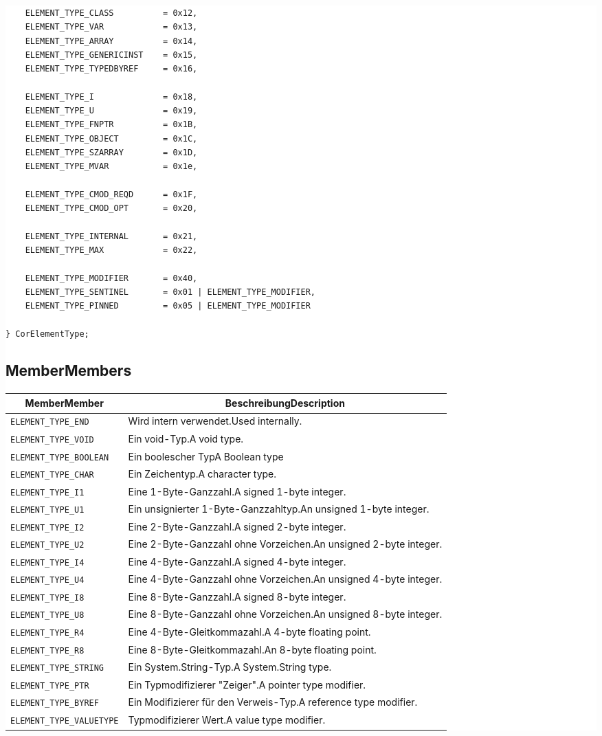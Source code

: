 ```  
    ELEMENT_TYPE_CLASS          = 0x12,  
    ELEMENT_TYPE_VAR            = 0x13,  
    ELEMENT_TYPE_ARRAY          = 0x14,  
    ELEMENT_TYPE_GENERICINST    = 0x15,  
    ELEMENT_TYPE_TYPEDBYREF     = 0x16,  
  
    ELEMENT_TYPE_I              = 0x18,  
    ELEMENT_TYPE_U              = 0x19,  
    ELEMENT_TYPE_FNPTR          = 0x1B,  
    ELEMENT_TYPE_OBJECT         = 0x1C,  
    ELEMENT_TYPE_SZARRAY        = 0x1D,  
    ELEMENT_TYPE_MVAR           = 0x1e,  
  
    ELEMENT_TYPE_CMOD_REQD      = 0x1F,  
    ELEMENT_TYPE_CMOD_OPT       = 0x20,  
  
    ELEMENT_TYPE_INTERNAL       = 0x21,  
    ELEMENT_TYPE_MAX            = 0x22,  
  
    ELEMENT_TYPE_MODIFIER       = 0x40,  
    ELEMENT_TYPE_SENTINEL       = 0x01 | ELEMENT_TYPE_MODIFIER,  
    ELEMENT_TYPE_PINNED         = 0x05 | ELEMENT_TYPE_MODIFIER  
  
} CorElementType;  
```  
  
## <a name="members"></a><span data-ttu-id="d94f1-105">Member</span><span class="sxs-lookup"><span data-stu-id="d94f1-105">Members</span></span>  
  
|<span data-ttu-id="d94f1-106">Member</span><span class="sxs-lookup"><span data-stu-id="d94f1-106">Member</span></span>|<span data-ttu-id="d94f1-107">Beschreibung</span><span class="sxs-lookup"><span data-stu-id="d94f1-107">Description</span></span>|  
|------------|-----------------|  
|`ELEMENT_TYPE_END`|<span data-ttu-id="d94f1-108">Wird intern verwendet.</span><span class="sxs-lookup"><span data-stu-id="d94f1-108">Used internally.</span></span>|  
|`ELEMENT_TYPE_VOID`|<span data-ttu-id="d94f1-109">Ein void-Typ.</span><span class="sxs-lookup"><span data-stu-id="d94f1-109">A void type.</span></span>|  
|`ELEMENT_TYPE_BOOLEAN`|<span data-ttu-id="d94f1-110">Ein boolescher Typ</span><span class="sxs-lookup"><span data-stu-id="d94f1-110">A Boolean type</span></span>|  
|`ELEMENT_TYPE_CHAR`|<span data-ttu-id="d94f1-111">Ein Zeichentyp.</span><span class="sxs-lookup"><span data-stu-id="d94f1-111">A character type.</span></span>|  
|`ELEMENT_TYPE_I1`|<span data-ttu-id="d94f1-112">Eine 1-Byte-Ganzzahl.</span><span class="sxs-lookup"><span data-stu-id="d94f1-112">A signed 1-byte integer.</span></span>|  
|`ELEMENT_TYPE_U1`|<span data-ttu-id="d94f1-113">Ein unsignierter 1-Byte-Ganzzahltyp.</span><span class="sxs-lookup"><span data-stu-id="d94f1-113">An unsigned 1-byte integer.</span></span>|  
|`ELEMENT_TYPE_I2`|<span data-ttu-id="d94f1-114">Eine 2-Byte-Ganzzahl.</span><span class="sxs-lookup"><span data-stu-id="d94f1-114">A signed 2-byte integer.</span></span>|  
|`ELEMENT_TYPE_U2`|<span data-ttu-id="d94f1-115">Eine 2-Byte-Ganzzahl ohne Vorzeichen.</span><span class="sxs-lookup"><span data-stu-id="d94f1-115">An unsigned 2-byte integer.</span></span>|  
|`ELEMENT_TYPE_I4`|<span data-ttu-id="d94f1-116">Eine 4-Byte-Ganzzahl.</span><span class="sxs-lookup"><span data-stu-id="d94f1-116">A signed 4-byte integer.</span></span>|  
|`ELEMENT_TYPE_U4`|<span data-ttu-id="d94f1-117">Eine 4-Byte-Ganzzahl ohne Vorzeichen.</span><span class="sxs-lookup"><span data-stu-id="d94f1-117">An unsigned 4-byte integer.</span></span>|  
|`ELEMENT_TYPE_I8`|<span data-ttu-id="d94f1-118">Eine 8-Byte-Ganzzahl.</span><span class="sxs-lookup"><span data-stu-id="d94f1-118">A signed 8-byte integer.</span></span>|  
|`ELEMENT_TYPE_U8`|<span data-ttu-id="d94f1-119">Eine 8-Byte-Ganzzahl ohne Vorzeichen.</span><span class="sxs-lookup"><span data-stu-id="d94f1-119">An unsigned 8-byte integer.</span></span>|  
|`ELEMENT_TYPE_R4`|<span data-ttu-id="d94f1-120">Eine 4-Byte-Gleitkommazahl.</span><span class="sxs-lookup"><span data-stu-id="d94f1-120">A 4-byte floating point.</span></span>|  
|`ELEMENT_TYPE_R8`|<span data-ttu-id="d94f1-121">Eine 8-Byte-Gleitkommazahl.</span><span class="sxs-lookup"><span data-stu-id="d94f1-121">An 8-byte floating point.</span></span>|  
|`ELEMENT_TYPE_STRING`|<span data-ttu-id="d94f1-122">Ein System.String-Typ.</span><span class="sxs-lookup"><span data-stu-id="d94f1-122">A System.String type.</span></span>|  
|`ELEMENT_TYPE_PTR`|<span data-ttu-id="d94f1-123">Ein Typmodifizierer "Zeiger".</span><span class="sxs-lookup"><span data-stu-id="d94f1-123">A pointer type modifier.</span></span>|  
|`ELEMENT_TYPE_BYREF`|<span data-ttu-id="d94f1-124">Ein Modifizierer für den Verweis-Typ.</span><span class="sxs-lookup"><span data-stu-id="d94f1-124">A reference type modifier.</span></span>|  
|`ELEMENT_TYPE_VALUETYPE`|<span data-ttu-id="d94f1-125">Typmodifizierer Wert.</span><span class="sxs-lookup"><span data-stu-id="d94f1-125">A value type modifier.</span></span>|  